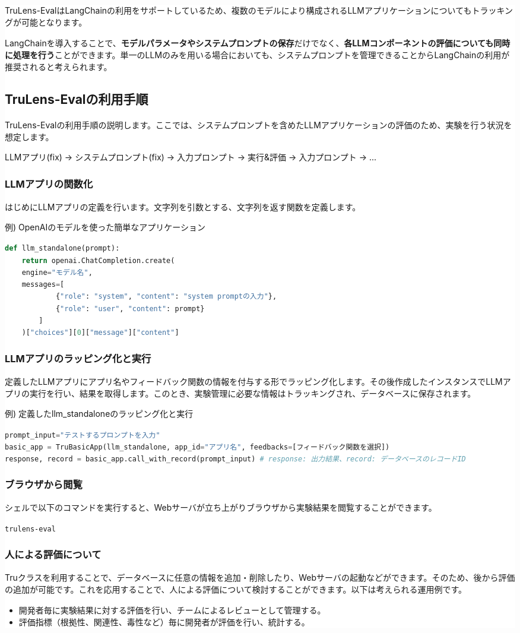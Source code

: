 TruLens-EvalはLangChainの利用をサポートしているため、複数のモデルにより構成されるLLMアプリケーションについてもトラッキングが可能となります。

LangChainを導入することで、**モデルパラメータやシステムプロンプトの保存**だけでなく、**各LLMコンポーネントの評価についても同時に処理を行う**ことができます。単一のLLMのみを用いる場合においても、システムプロンプトを管理できることからLangChainの利用が推奨されると考えられます。

## TruLens-Evalの利用手順

TruLens-Evalの利用手順の説明します。ここでは、システムプロンプトを含めたLLMアプリケーションの評価のため、実験を行う状況を想定します。

LLMアプリ(fix) → システムプロンプト(fix) → 入力プロンプト → 実行&評価 → 入力プロンプト → ...

### LLMアプリの関数化

はじめにLLMアプリの定義を行います。文字列を引数とする、文字列を返す関数を定義します。

例) OpenAIのモデルを使った簡単なアプリケーション

```python
def llm_standalone(prompt):
    return openai.ChatCompletion.create(
    engine="モデル名",
    messages=[
            {"role": "system", "content": "system promptの入力"},
            {"role": "user", "content": prompt}
        ]
    )["choices"][0]["message"]["content"]
```

### LLMアプリのラッピング化と実行

定義したLLMアプリにアプリ名やフィードバック関数の情報を付与する形でラッピング化します。その後作成したインスタンスでLLMアプリの実行を行い、結果を取得します。このとき、実験管理に必要な情報はトラッキングされ、データベースに保存されます。

例) 定義したllm_standaloneのラッピング化と実行

```python
prompt_input="テストするプロンプトを入力"
basic_app = TruBasicApp(llm_standalone, app_id="アプリ名", feedbacks=[フィードバック関数を選択])
response, record = basic_app.call_with_record(prompt_input) # response: 出力結果、record: データベースのレコードID
```

### ブラウザから閲覧

シェルで以下のコマンドを実行すると、Webサーバが立ち上がりブラウザから実験結果を閲覧することができます。

```bash
trulens-eval
```

### 人による評価について

Truクラスを利用することで、データベースに任意の情報を追加・削除したり、Webサーバの起動などができます。そのため、後から評価の追加が可能です。これを応用することで、人による評価について検討することができます。以下は考えられる運用例です。

- 開発者毎に実験結果に対する評価を行い、チームによるレビューとして管理する。
- 評価指標（根拠性、関連性、毒性など）毎に開発者が評価を行い、統計する。
